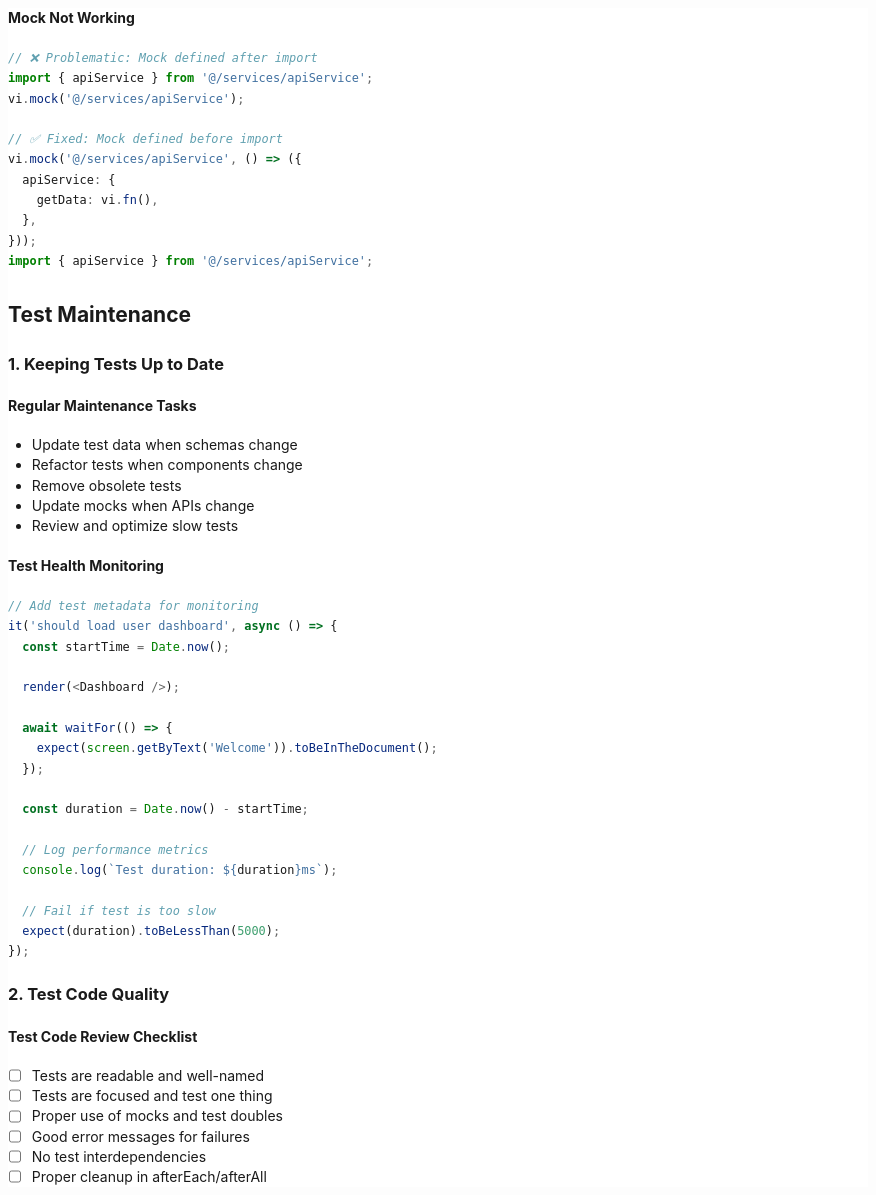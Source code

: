 #### Mock Not Working
```typescript
// ❌ Problematic: Mock defined after import
import { apiService } from '@/services/apiService';
vi.mock('@/services/apiService');

// ✅ Fixed: Mock defined before import
vi.mock('@/services/apiService', () => ({
  apiService: {
    getData: vi.fn(),
  },
}));
import { apiService } from '@/services/apiService';
```

## Test Maintenance

### 1. Keeping Tests Up to Date

#### Regular Maintenance Tasks
- Update test data when schemas change
- Refactor tests when components change
- Remove obsolete tests
- Update mocks when APIs change
- Review and optimize slow tests

#### Test Health Monitoring
```typescript
// Add test metadata for monitoring
it('should load user dashboard', async () => {
  const startTime = Date.now();
  
  render(<Dashboard />);
  
  await waitFor(() => {
    expect(screen.getByText('Welcome')).toBeInTheDocument();
  });
  
  const duration = Date.now() - startTime;
  
  // Log performance metrics
  console.log(`Test duration: ${duration}ms`);
  
  // Fail if test is too slow
  expect(duration).toBeLessThan(5000);
});
```

### 2. Test Code Quality

#### Test Code Review Checklist
- [ ] Tests are readable and well-named
- [ ] Tests are focused and test one thing
- [ ] Proper use of mocks and test doubles
- [ ] Good error messages for failures
- [ ] No test interdependencies
- [ ] Proper cleanup in afterEach/afterAll
